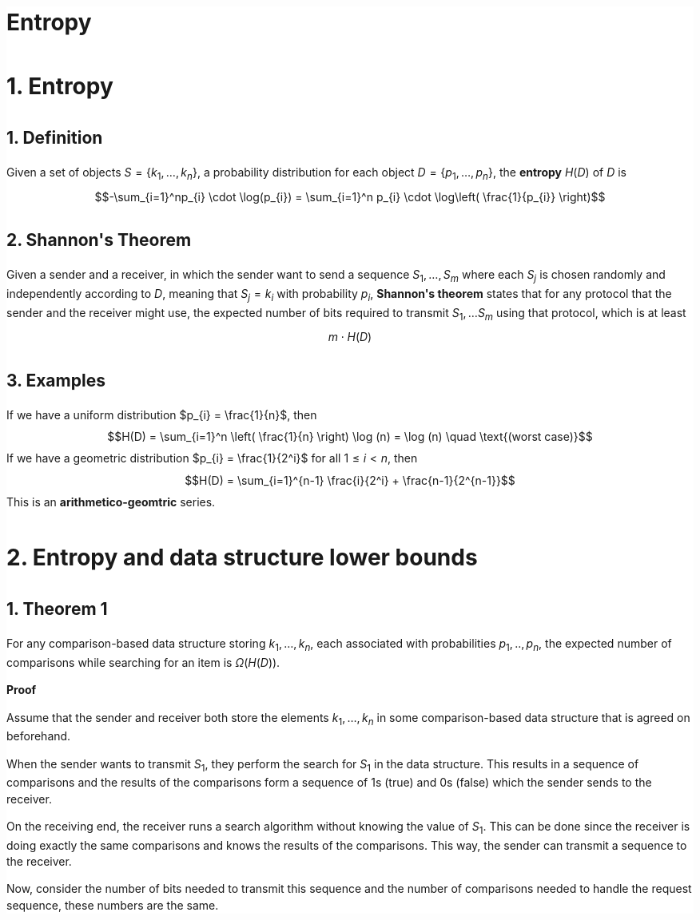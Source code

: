 # Entropy

# 1. Entropy 

## 1. Definition 

Given a set of objects $S = \{ k_{1}, \dots, k_{n} \}$, a probability distribution for each object $D = \{ p_{1}, \dots , p_{n} \}$, the **entropy** $H(D)$ of $D$ is $$-\sum_{i=1}^np_{i} \cdot \log(p_{i}) = \sum_{i=1}^n p_{i} \cdot \log\left( \frac{1}{p_{i}} \right)$$
## 2. Shannon's Theorem 

Given a sender and a receiver, in which the sender want to send a sequence $S_{1}, \dots , S_{m}$ where each $S_{j}$ is chosen randomly and independently according to $D$, meaning that $S_{j} = k_{i}$ with probability $p_{i}$, **Shannon's theorem** states that for any protocol that the sender and the receiver might use, the expected number of bits required to transmit $S_{1}, \dots S_{m}$ using that protocol, which is at least $$m \cdot H(D)$$
## 3. Examples 

If we have a uniform distribution $p_{i} = \frac{1}{n}$, then $$H(D) = \sum_{i=1}^n \left( \frac{1}{n} \right) \log (n) = \log (n) \quad \text{(worst case)}$$If we have a geometric distribution $p_{i} = \frac{1}{2^i}$ for all $1 \leq i < n$, then 
$$H(D) = \sum_{i=1}^{n-1} \frac{i}{2^i} + \frac{n-1}{2^{n-1}}$$
This is an **arithmetico-geomtric** series. 


# 2. Entropy and data structure lower bounds

## 1. Theorem 1

For any comparison-based data structure storing $k_{1}, \dots , k_{n}$, each associated with probabilities $p_{1}, .., p_{n}$, the expected number of comparisons while searching for an item is $\Omega(H(D))$. 

**Proof**

Assume that the sender and receiver both store the elements $k_{1}, \dots , k_{n}$ in some comparison-based data structure that is agreed on beforehand. 

When the sender wants to transmit $S_{1}$, they perform the search for $S_{1}$ in the data structure. This results in a sequence of comparisons and the results of the comparisons form a sequence of $1$s (true) and $0$s (false) which the sender sends to the receiver. 

On the receiving end, the receiver runs a search algorithm without knowing the value of $S_{1}$. This can be done since the receiver is doing exactly the same comparisons and knows the results of the comparisons. This way, the sender can transmit a sequence to the receiver. 

Now, consider the number of bits needed to transmit this sequence and the number of comparisons needed to handle the request sequence, these numbers are the same. 
